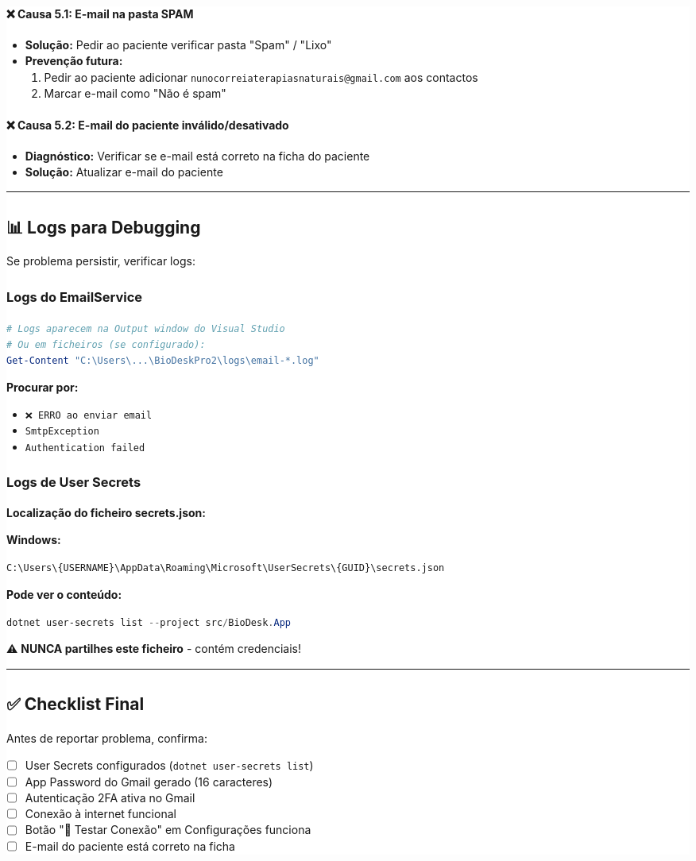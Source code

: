 #### ❌ Causa 5.1: E-mail na pasta SPAM
- **Solução:** Pedir ao paciente verificar pasta "Spam" / "Lixo"
- **Prevenção futura:**
  1. Pedir ao paciente adicionar `nunocorreiaterapiasnaturais@gmail.com` aos contactos
  2. Marcar e-mail como "Não é spam"

#### ❌ Causa 5.2: E-mail do paciente inválido/desativado
- **Diagnóstico:** Verificar se e-mail está correto na ficha do paciente
- **Solução:** Atualizar e-mail do paciente

---

## 📊 Logs para Debugging

Se problema persistir, verificar logs:

### Logs do EmailService

```powershell
# Logs aparecem na Output window do Visual Studio
# Ou em ficheiros (se configurado):
Get-Content "C:\Users\...\BioDeskPro2\logs\email-*.log"
```

**Procurar por:**
- `❌ ERRO ao enviar email`
- `SmtpException`
- `Authentication failed`

### Logs de User Secrets

**Localização do ficheiro secrets.json:**

**Windows:**
```
C:\Users\{USERNAME}\AppData\Roaming\Microsoft\UserSecrets\{GUID}\secrets.json
```

**Pode ver o conteúdo:**
```powershell
dotnet user-secrets list --project src/BioDesk.App
```

⚠️ **NUNCA partilhes este ficheiro** - contém credenciais!

---

## ✅ Checklist Final

Antes de reportar problema, confirma:

- [ ] User Secrets configurados (`dotnet user-secrets list`)
- [ ] App Password do Gmail gerado (16 caracteres)
- [ ] Autenticação 2FA ativa no Gmail
- [ ] Conexão à internet funcional
- [ ] Botão "🧪 Testar Conexão" em Configurações funciona
- [ ] E-mail do paciente está correto na ficha
